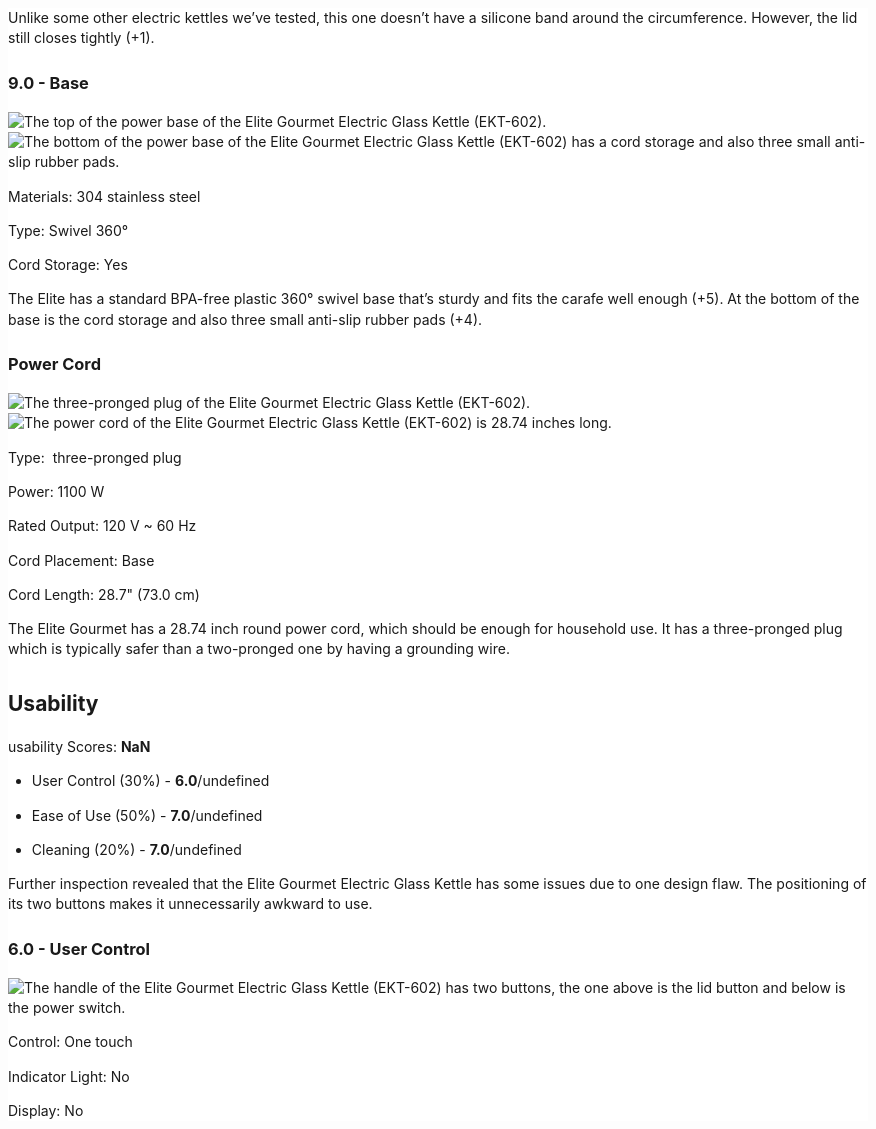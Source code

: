Unlike some other electric kettles we’ve tested, this one doesn’t have a silicone band around the circumference. However, the lid still closes tightly (+1).

### 9.0 - Base

<img src="https://cdn.healthykitchen101.com/reviews/images/kettles/elite-gourmet-electric-kettle-ekt-602-base-cllhpjpvy000ha18845pf6vi9.jpg" alt="The top of the power base of the Elite Gourmet Electric Glass Kettle (EKT-602)." width="300px" height="200px"><img src="https://cdn.healthykitchen101.com/reviews/images/kettles/elite-gourmet-electric-kettle-ekt-602-base-1-cllhpk7r7000ia1888lxud1wl.jpg" alt="The bottom of the power base of the Elite Gourmet Electric Glass Kettle (EKT-602) has a cord storage and also three small anti-slip rubber pads." width="300px" height="200px">

Materials: 304 stainless steel

Type: Swivel 360°

Cord Storage: Yes

The Elite has a standard BPA-free plastic 360° swivel base that’s sturdy and fits the carafe well enough (+5). At the bottom of the base is the cord storage and also three small anti-slip rubber pads (+4).

### Power Cord

<img src="https://cdn.healthykitchen101.com/reviews/images/kettles/elite-gourmet-electric-kettle-ekt-602-power-cord-cllhpr71g000na188ggffhcc9.jpg" alt="The three-pronged plug of the Elite Gourmet Electric Glass Kettle (EKT-602)." width="300px" height="200px"><img src="https://cdn.healthykitchen101.com/reviews/images/kettles/elite-gourmet-electric-kettle-ekt-602-power-cord-1-cllhprsr4000oa188au68b5cx.jpg" alt="The power cord of the Elite Gourmet Electric Glass Kettle (EKT-602) is 28.74 inches long." width="300px" height="200px">

Type:  three-pronged plug

Power: 1100 W

Rated Output: 120 V ~ 60 Hz

Cord Placement: Base

Cord Length: 28.7" (73.0 cm)

The Elite Gourmet has a 28.74 inch round power cord, which should be enough for household use. It has a three-pronged plug which is typically safer than a two-pronged one by having a grounding wire.

Usability
---------

usability Scores: **NaN**

*   User Control (30%) - **6.0**/undefined
    
*   Ease of Use (50%) - **7.0**/undefined
    
*   Cleaning (20%) - **7.0**/undefined
    

Further inspection revealed that the Elite Gourmet Electric Glass Kettle has some issues due to one design flaw. The positioning of its two buttons makes it unnecessarily awkward to use.

### 6.0 - User Control

<img src="https://cdn.healthykitchen101.com/reviews/images/kettles/elite-gourmet-electric-kettle-ekt-602-user-control-cllhpmgfj000ka1886a133r64.jpg" alt="The handle of the Elite Gourmet Electric Glass Kettle (EKT-602) has two buttons, the one above is the lid button and below is the power switch." width="300px" height="200px">

Control: One touch

Indicator Light: No

Display: No
